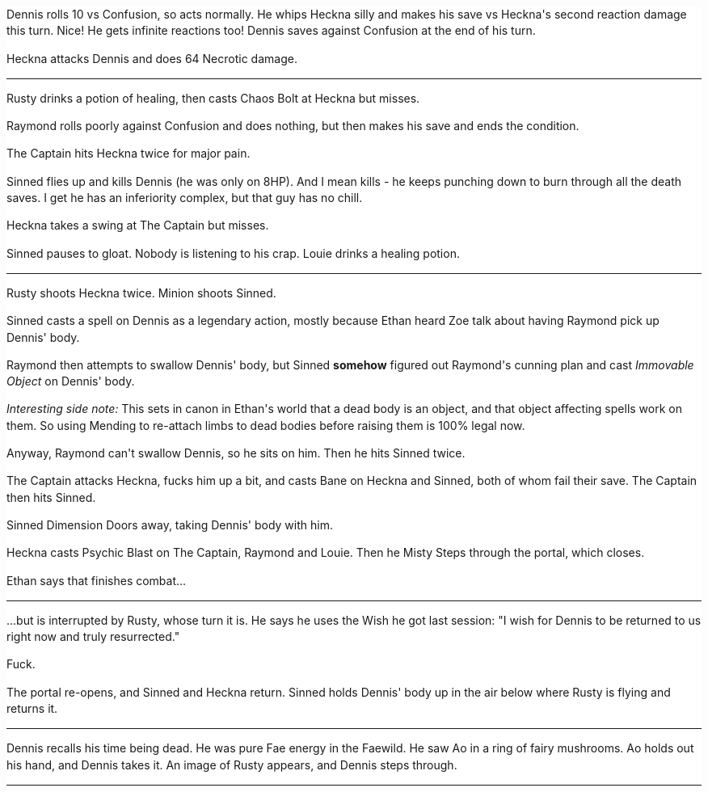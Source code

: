 Dennis rolls 10 vs Confusion, so acts normally.  He whips Heckna silly and makes his save vs Heckna's second reaction damage this turn.  Nice!  He gets infinite reactions too!  Dennis saves against Confusion at the end of his turn.

Heckna attacks Dennis and does 64 Necrotic damage.

---

Rusty drinks a potion of healing, then casts Chaos Bolt at Heckna but misses.

Raymond rolls poorly against Confusion and does nothing, but then makes his save and ends the condition.

The Captain hits Heckna twice for major pain.

Sinned flies up and kills Dennis (he was only on 8HP).  And I mean kills - he keeps punching down to burn through all the death saves.  I get he has an inferiority complex, but that guy has no chill.

Heckna takes a swing at The Captain but misses.

Sinned pauses to gloat.  Nobody is listening to his crap.  Louie drinks a healing potion.

---

Rusty shoots Heckna twice.  Minion shoots Sinned.

Sinned casts a spell on Dennis as a legendary action, mostly because Ethan heard Zoe talk about having Raymond pick up Dennis' body.

Raymond then attempts to swallow Dennis' body, but Sinned **somehow** figured out Raymond's cunning plan and cast _Immovable Object_ on Dennis' body.  

_Interesting side note:_ This sets in canon in Ethan's world that a dead body is an object, and that object affecting spells work on them.  So using Mending to re-attach limbs to dead bodies before raising them is 100% legal now.

Anyway, Raymond can't swallow Dennis, so he sits on him.  Then he hits Sinned twice.

The Captain attacks Heckna, fucks him up a bit, and casts Bane on Heckna and Sinned, both of whom fail their save.  The Captain then hits Sinned.

Sinned Dimension Doors away, taking Dennis' body with him.

Heckna casts Psychic Blast on The Captain, Raymond and Louie.  Then he Misty Steps through the portal, which closes.

Ethan says that finishes combat...

---

...but is interrupted by Rusty, whose turn it is.  He says he uses the Wish he got last session: "I wish for Dennis to be returned to us right now and truly resurrected."

Fuck.

The portal re-opens, and Sinned and Heckna return.  Sinned holds Dennis' body up in the air below where Rusty is flying and returns it.  

---

Dennis recalls his time being dead.  He was pure Fae energy in the Faewild.  He saw Ao in a ring of fairy mushrooms.  Ao holds out his hand, and Dennis takes it.  An image of Rusty appears, and Dennis steps through.

---